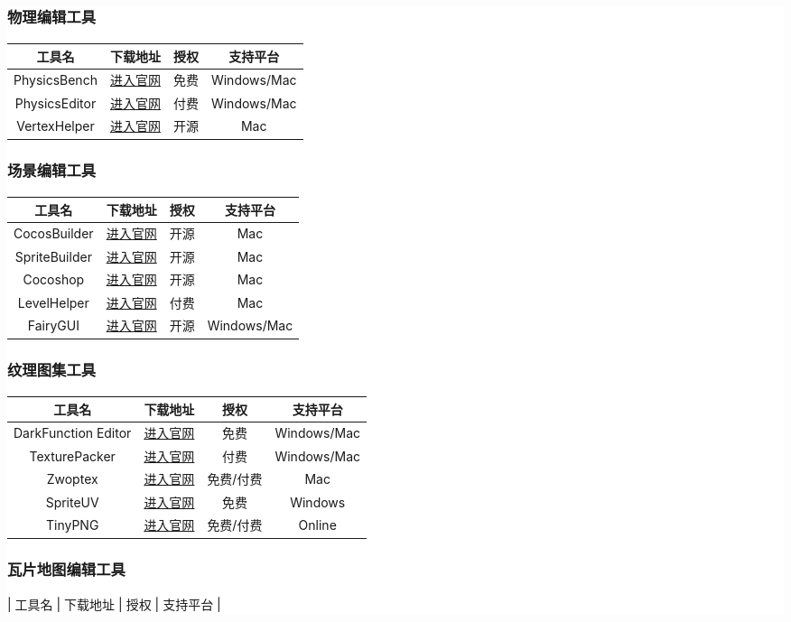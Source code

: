 ### 物理编辑工具

|    工具名     |                          下载地址                          | 授权 |  支持平台   |
| :-----------: | :--------------------------------------------------------: | :--: | :---------: |
| PhysicsBench  | [进入官网](https://sourceforge.net/projects/physicsbench/) | 免费 | Windows/Mac |
| PhysicsEditor |    [进入官网](https://www.codeandweb.com/physicseditor)    | 付费 | Windows/Mac |
| VertexHelper  |  [进入官网](https://github.com/jfahrenkrug/VertexHelper)   | 开源 |     Mac     |

### 场景编辑工具

|    工具名     |                      下载地址                       | 授权 |  支持平台   |
| :-----------: | :-------------------------------------------------: | :--: | :---------: |
| CocosBuilder  | [进入官网](https://github.com/cocos2d/CocosBuilder) | 开源 |     Mac     |
| SpriteBuilder |      [进入官网](http://www.spritebuilder.com/)      | 开源 |     Mac     |
|   Cocoshop    |   [进入官网](https://github.com/andrew0/cocoshop)   | 开源 |     Mac     |
|  LevelHelper  |      [进入官网](http://www.gamedevhelper.com/)      | 付费 |     Mac     |
|   FairyGUI    |        [进入官网](http://www.fairygui.com/)         | 开源 | Windows/Mac |

### 纹理图集工具

|       工具名        |                       下载地址                       |   授权    |  支持平台   |
| :-----------------: | :--------------------------------------------------: | :-------: | :---------: |
| DarkFunction Editor |     [进入官网](http://darkfunction.com/editor/)      |   免费    | Windows/Mac |
|    TexturePacker    | [进入官网](https://www.codeandweb.com/texturepacker) |   付费    | Windows/Mac |
|       Zwoptex       |       [进入官网](https://zwopple.com/zwoptex/)       | 免费/付费 |     Mac     |
|      SpriteUV       |         [进入官网](http://www.spriteuv.com/)         |   免费    |   Windows   |
|       TinyPNG       |           [进入官网](https://tinypng.com/)           | 免费/付费 |   Online    |

### 瓦片地图编辑工具

|      工具名      |               下载地址                | 授权 |  支持平台   |

